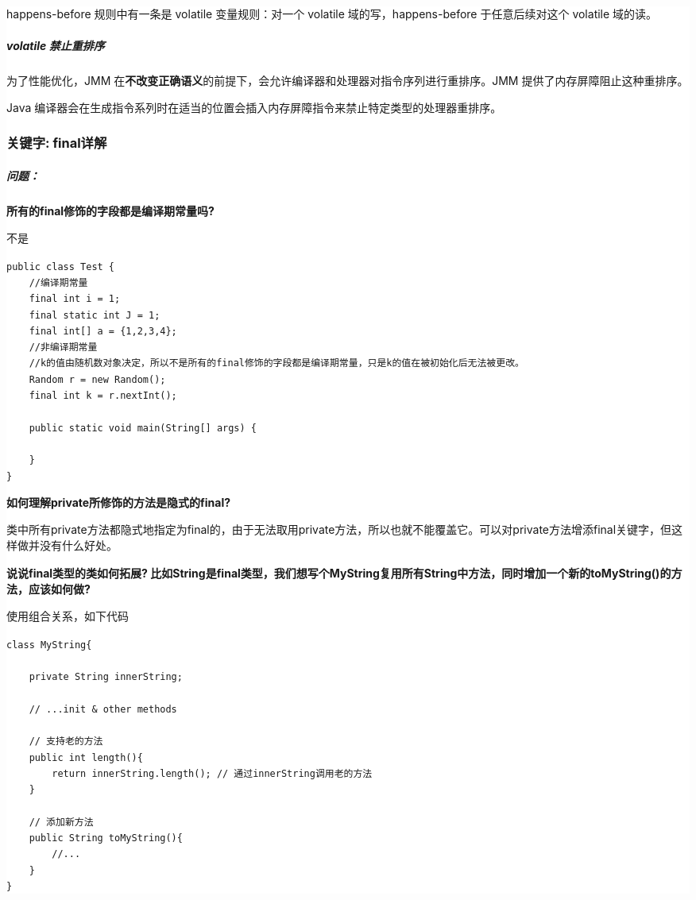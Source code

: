 happens-before 规则中有一条是 volatile 变量规则：对一个 volatile 域的写，happens-before 于任意后续对这个 volatile 域的读。

##### volatile 禁止重排序

为了性能优化，JMM 在**不改变正确语义**的前提下，会允许编译器和处理器对指令序列进行重排序。JMM 提供了内存屏障阻止这种重排序。

Java 编译器会在生成指令系列时在适当的位置会插入内存屏障指令来禁止特定类型的处理器重排序。



### 关键字: final详解

##### 问题：

**所有的final修饰的字段都是编译期常量吗?**

不是

````
public class Test {
    //编译期常量
    final int i = 1;
    final static int J = 1;
    final int[] a = {1,2,3,4};
    //非编译期常量
    //k的值由随机数对象决定，所以不是所有的final修饰的字段都是编译期常量，只是k的值在被初始化后无法被更改。
    Random r = new Random();
    final int k = r.nextInt();

    public static void main(String[] args) {

    }
}
````



**如何理解private所修饰的方法是隐式的final?**

类中所有private方法都隐式地指定为final的，由于无法取用private方法，所以也就不能覆盖它。可以对private方法增添final关键字，但这样做并没有什么好处。

**说说final类型的类如何拓展? 比如String是final类型，我们想写个MyString复用所有String中方法，同时增加一个新的toMyString()的方法，应该如何做?**

使用组合关系，如下代码

```
class MyString{

    private String innerString;

    // ...init & other methods

    // 支持老的方法
    public int length(){
        return innerString.length(); // 通过innerString调用老的方法
    }

    // 添加新方法
    public String toMyString(){
        //...
    }
}
```
